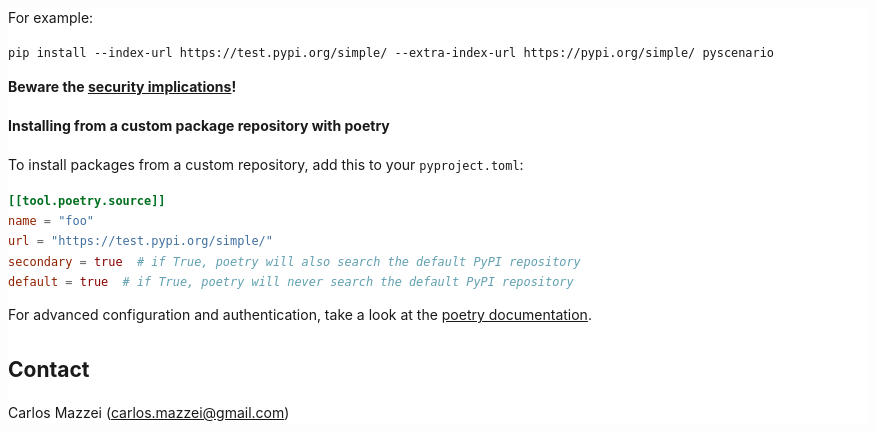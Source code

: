 For example:

`pip install --index-url https://test.pypi.org/simple/ --extra-index-url https://pypi.org/simple/ pyscenario`

**Beware the
[security implications](https://medium.com/@alex.birsan/dependency-confusion-4a5d60fec610)!**

#### Installing from a custom package repository with poetry

To install packages from a custom repository, add this to your `pyproject.toml`:

```toml
[[tool.poetry.source]]
name = "foo"
url = "https://test.pypi.org/simple/"
secondary = true  # if True, poetry will also search the default PyPI repository
default = true  # if True, poetry will never search the default PyPI repository
```

For advanced configuration and authentication, take a look at the
[poetry documentation](https://python-poetry.org/docs/repositories/#install-dependencies-from-a-private-repository).

## Contact

Carlos Mazzei
  ([carlos.mazzei@gmail.com](mailto:carlos.mazzei@gmail.com))
